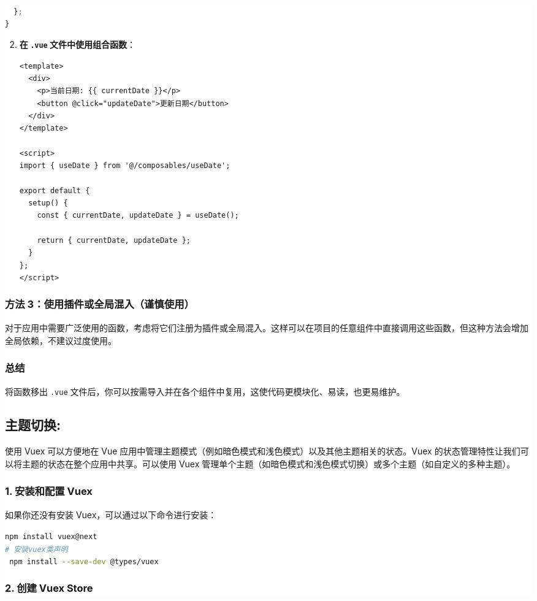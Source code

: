    ```javascript
     };
   }
   ```

2. **在 `.vue` 文件中使用组合函数**：

   ```vue
   <template>
     <div>
       <p>当前日期: {{ currentDate }}</p>
       <button @click="updateDate">更新日期</button>
     </div>
   </template>

   <script>
   import { useDate } from '@/composables/useDate';

   export default {
     setup() {
       const { currentDate, updateDate } = useDate();

       return { currentDate, updateDate };
     }
   };
   </script>
   ```

### 方法 3：使用插件或全局混入（谨慎使用）

对于应用中需要广泛使用的函数，考虑将它们注册为插件或全局混入。这样可以在项目的任意组件中直接调用这些函数，但这种方法会增加全局依赖，不建议过度使用。

### 总结

将函数移出 `.vue` 文件后，你可以按需导入并在各个组件中复用，这使代码更模块化、易读，也更易维护。




## 主题切换:

使用 Vuex 可以方便地在 Vue 应用中管理主题模式（例如暗色模式和浅色模式）以及其他主题相关的状态。Vuex 的状态管理特性让我们可以将主题的状态在整个应用中共享。可以使用 Vuex 管理单个主题（如暗色模式和浅色模式切换）或多个主题（如自定义的多种主题）。

### 1. 安装和配置 Vuex

如果你还没有安装 Vuex，可以通过以下命令进行安装：

```bash
npm install vuex@next
# 安装vuex类声明
 npm install --save-dev @types/vuex 
```

### 2. 创建 Vuex Store
